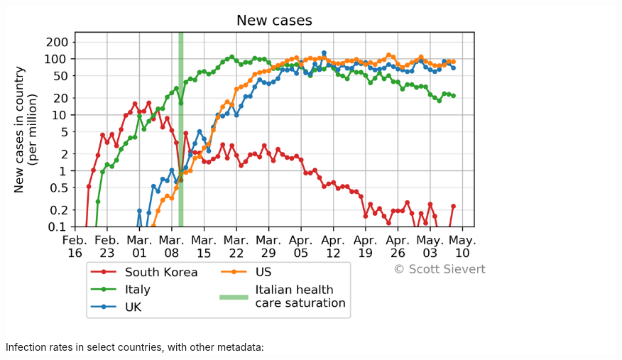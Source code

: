 <img src="new-cases.png" width="80%" class="center" />

<p>Infection rates in select countries, with other metadata:<p>